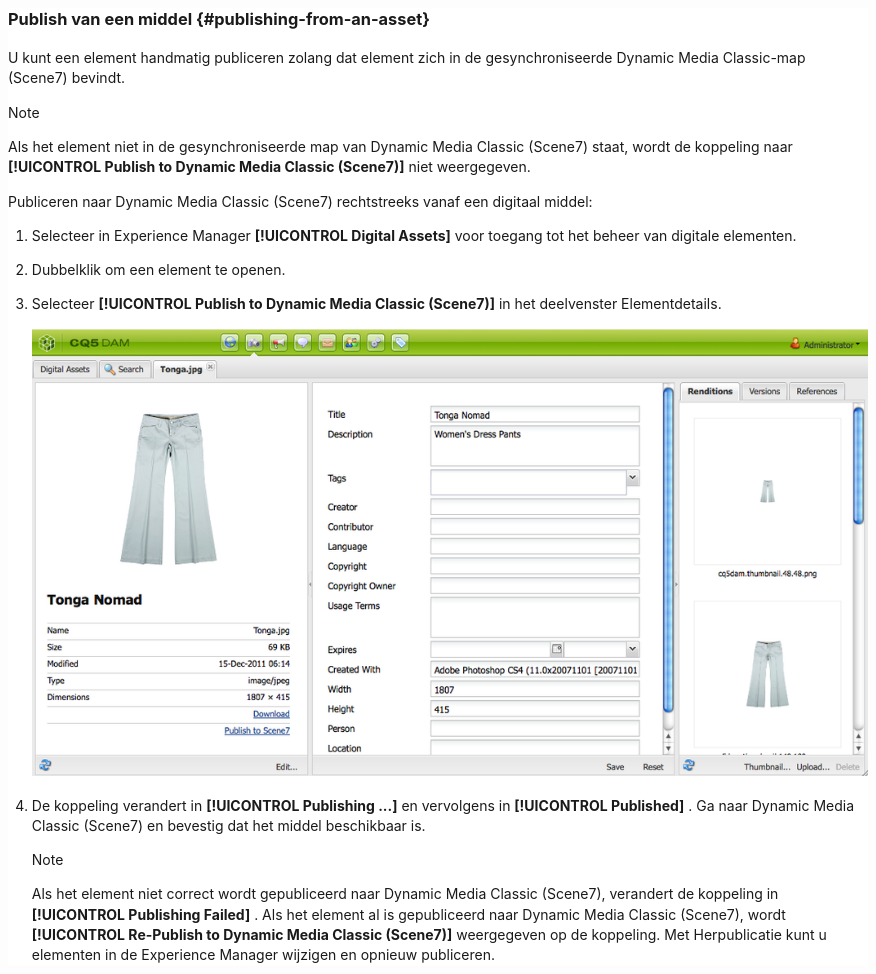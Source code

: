 ### Publish van een middel {#publishing-from-an-asset}

U kunt een element handmatig publiceren zolang dat element zich in de gesynchroniseerde Dynamic Media Classic-map (Scene7) bevindt.

>[!NOTE]
>
>Als het element niet in de gesynchroniseerde map van Dynamic Media Classic (Scene7) staat, wordt de koppeling naar **[!UICONTROL Publish to Dynamic Media Classic (Scene7)]** niet weergegeven.

Publiceren naar Dynamic Media Classic (Scene7) rechtstreeks vanaf een digitaal middel:

1. Selecteer in Experience Manager **[!UICONTROL Digital Assets]** voor toegang tot het beheer van digitale elementen.

1. Dubbelklik om een element te openen.

1. Selecteer **[!UICONTROL Publish to Dynamic Media Classic (Scene7)]** in het deelvenster Elementdetails.

   ![ screen_shot_2012-02-22at34828pm ](assets/screen_shot_2012-02-22at34828pm.png)

1. De koppeling verandert in **[!UICONTROL Publishing ...]** en vervolgens in **[!UICONTROL Published]** . Ga naar Dynamic Media Classic (Scene7) en bevestig dat het middel beschikbaar is.

   >[!NOTE]
   >
   >Als het element niet correct wordt gepubliceerd naar Dynamic Media Classic (Scene7), verandert de koppeling in **[!UICONTROL Publishing Failed]** . Als het element al is gepubliceerd naar Dynamic Media Classic (Scene7), wordt **[!UICONTROL Re-Publish to Dynamic Media Classic (Scene7)]** weergegeven op de koppeling. Met Herpublicatie kunt u elementen in de Experience Manager wijzigen en opnieuw publiceren.
